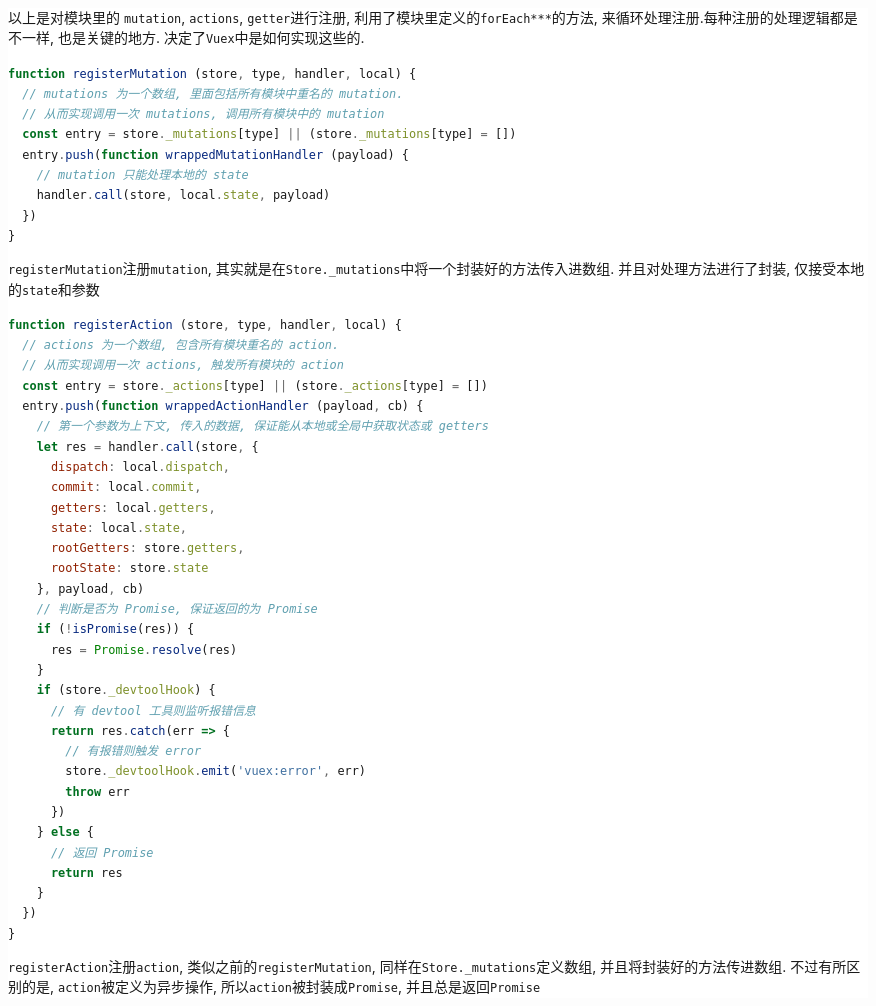以上是对模块里的 `mutation`, `actions`, `getter`进行注册, 利用了模块里定义的`forEach***`的方法, 来循环处理注册.每种注册的处理逻辑都是不一样, 也是关键的地方. 决定了`Vuex`中是如何实现这些的.

```js
function registerMutation (store, type, handler, local) {
  // mutations 为一个数组, 里面包括所有模块中重名的 mutation.
  // 从而实现调用一次 mutations, 调用所有模块中的 mutation
  const entry = store._mutations[type] || (store._mutations[type] = [])
  entry.push(function wrappedMutationHandler (payload) {
    // mutation 只能处理本地的 state
    handler.call(store, local.state, payload)
  })
}
```

`registerMutation`注册`mutation`, 其实就是在`Store._mutations`中将一个封装好的方法传入进数组. 并且对处理方法进行了封装, 仅接受本地的`state`和参数

```js
function registerAction (store, type, handler, local) {
  // actions 为一个数组, 包含所有模块重名的 action.
  // 从而实现调用一次 actions, 触发所有模块的 action
  const entry = store._actions[type] || (store._actions[type] = [])
  entry.push(function wrappedActionHandler (payload, cb) {
    // 第一个参数为上下文, 传入的数据, 保证能从本地或全局中获取状态或 getters
    let res = handler.call(store, {
      dispatch: local.dispatch,
      commit: local.commit,
      getters: local.getters,
      state: local.state,
      rootGetters: store.getters,
      rootState: store.state
    }, payload, cb)
    // 判断是否为 Promise, 保证返回的为 Promise
    if (!isPromise(res)) {
      res = Promise.resolve(res)
    }
    if (store._devtoolHook) {
      // 有 devtool 工具则监听报错信息
      return res.catch(err => {
        // 有报错则触发 error
        store._devtoolHook.emit('vuex:error', err)
        throw err
      })
    } else {
      // 返回 Promise
      return res
    }
  })
}
```

`registerAction`注册`action`, 类似之前的`registerMutation`, 同样在`Store._mutations`定义数组, 并且将封装好的方法传进数组. 不过有所区别的是, `action`被定义为异步操作, 所以`action`被封装成`Promise`, 并且总是返回`Promise`
